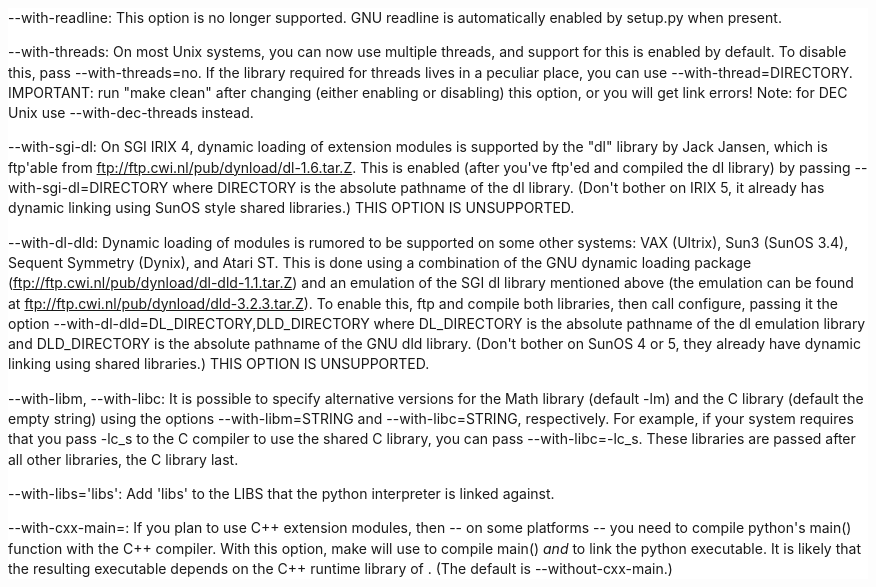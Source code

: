 --with-readline: This option is no longer supported.  GNU
        readline is automatically enabled by setup.py when present.

--with-threads: On most Unix systems, you can now use multiple
        threads, and support for this is enabled by default.  To
        disable this, pass --with-threads=no.  If the library required
        for threads lives in a peculiar place, you can use
        --with-thread=DIRECTORY.  IMPORTANT: run "make clean" after
        changing (either enabling or disabling) this option, or you
        will get link errors!  Note: for DEC Unix use
        --with-dec-threads instead.

--with-sgi-dl: On SGI IRIX 4, dynamic loading of extension modules is
        supported by the "dl" library by Jack Jansen, which is
        ftp'able from ftp://ftp.cwi.nl/pub/dynload/dl-1.6.tar.Z.
        This is enabled (after you've ftp'ed and compiled the dl
        library) by passing --with-sgi-dl=DIRECTORY where DIRECTORY
        is the absolute pathname of the dl library.  (Don't bother on
        IRIX 5, it already has dynamic linking using SunOS style
        shared libraries.)  THIS OPTION IS UNSUPPORTED.

--with-dl-dld: Dynamic loading of modules is rumored to be supported
        on some other systems: VAX (Ultrix), Sun3 (SunOS 3.4), Sequent
        Symmetry (Dynix), and Atari ST.  This is done using a
        combination of the GNU dynamic loading package
        (ftp://ftp.cwi.nl/pub/dynload/dl-dld-1.1.tar.Z) and an
        emulation of the SGI dl library mentioned above (the emulation
        can be found at
        ftp://ftp.cwi.nl/pub/dynload/dld-3.2.3.tar.Z).  To
        enable this, ftp and compile both libraries, then call
        configure, passing it the option
        --with-dl-dld=DL_DIRECTORY,DLD_DIRECTORY where DL_DIRECTORY is
        the absolute pathname of the dl emulation library and
        DLD_DIRECTORY is the absolute pathname of the GNU dld library.
        (Don't bother on SunOS 4 or 5, they already have dynamic
        linking using shared libraries.)  THIS OPTION IS UNSUPPORTED.

--with-libm, --with-libc: It is possible to specify alternative
        versions for the Math library (default -lm) and the C library
        (default the empty string) using the options
        --with-libm=STRING and --with-libc=STRING, respectively.  For
        example, if your system requires that you pass -lc_s to the C
        compiler to use the shared C library, you can pass
        --with-libc=-lc_s. These libraries are passed after all other
        libraries, the C library last.

--with-libs='libs': Add 'libs' to the LIBS that the python interpreter
        is linked against.

--with-cxx-main=<compiler>: If you plan to use C++ extension modules,
        then -- on some platforms -- you need to compile python's main()
        function with the C++ compiler. With this option, make will use
        <compiler> to compile main() *and* to link the python executable.
        It is likely that the resulting executable depends on the C++
        runtime library of <compiler>. (The default is --without-cxx-main.)
